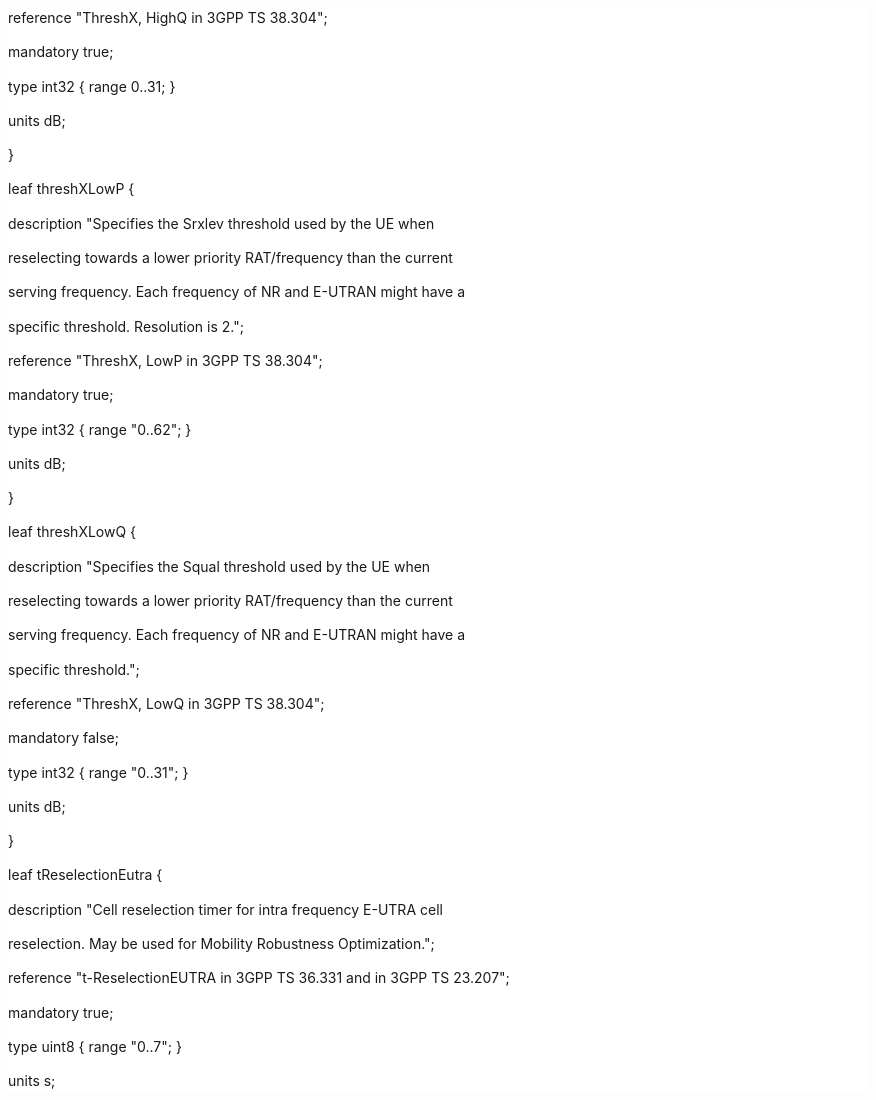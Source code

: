 reference \"ThreshX, HighQ in 3GPP TS 38.304\";

mandatory true;

type int32 { range 0..31; }

units dB;

}

leaf threshXLowP {

description \"Specifies the Srxlev threshold used by the UE when

reselecting towards a lower priority RAT/frequency than the current

serving frequency. Each frequency of NR and E-UTRAN might have a

specific threshold. Resolution is 2.\";

reference \"ThreshX, LowP in 3GPP TS 38.304\";

mandatory true;

type int32 { range \"0..62\"; }

units dB;

}

leaf threshXLowQ {

description \"Specifies the Squal threshold used by the UE when

reselecting towards a lower priority RAT/frequency than the current

serving frequency. Each frequency of NR and E-UTRAN might have a

specific threshold.\";

reference \"ThreshX, LowQ in 3GPP TS 38.304\";

mandatory false;

type int32 { range \"0..31\"; }

units dB;

}

leaf tReselectionEutra {

description \"Cell reselection timer for intra frequency E-UTRA cell

reselection. May be used for Mobility Robustness Optimization.\";

reference \"t-ReselectionEUTRA in 3GPP TS 36.331 and in 3GPP TS
23.207\";

mandatory true;

type uint8 { range \"0..7\"; }

units s;
